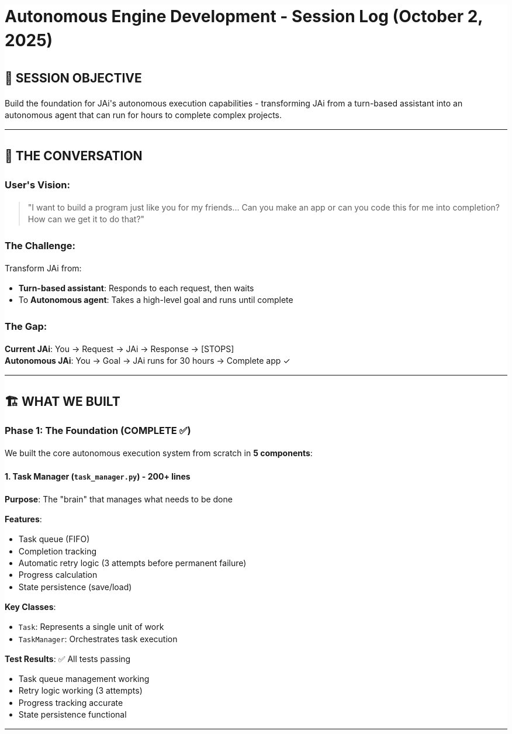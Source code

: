 # Autonomous Engine Development - Session Log (October 2, 2025)

## 🎯 SESSION OBJECTIVE

Build the foundation for JAi's autonomous execution capabilities - transforming JAi from a turn-based assistant into an autonomous agent that can run for hours to complete complex projects.

---

## 💬 THE CONVERSATION

### User's Vision:
> "I want to build a program just like you for my friends... Can you make an app or can you code this for me into completion? How can we get it to do that?"

### The Challenge:
Transform JAi from:
- **Turn-based assistant**: Responds to each request, then waits
- To **Autonomous agent**: Takes a high-level goal and runs until complete

### The Gap:
**Current JAi**: You → Request → JAi → Response → [STOPS]  
**Autonomous JAi**: You → Goal → JAi runs for 30 hours → Complete app ✓

---

## 🏗️ WHAT WE BUILT

### Phase 1: The Foundation (COMPLETE ✅)

We built the core autonomous execution system from scratch in **5 components**:

#### 1. Task Manager (`task_manager.py`) - 200+ lines
**Purpose**: The "brain" that manages what needs to be done

**Features**:
- Task queue (FIFO)
- Completion tracking
- Automatic retry logic (3 attempts before permanent failure)
- Progress calculation
- State persistence (save/load)

**Key Classes**:
- `Task`: Represents a single unit of work
- `TaskManager`: Orchestrates task execution

**Test Results**: ✅ All tests passing
- Task queue management working
- Retry logic working (3 attempts)
- Progress tracking accurate
- State persistence functional

---